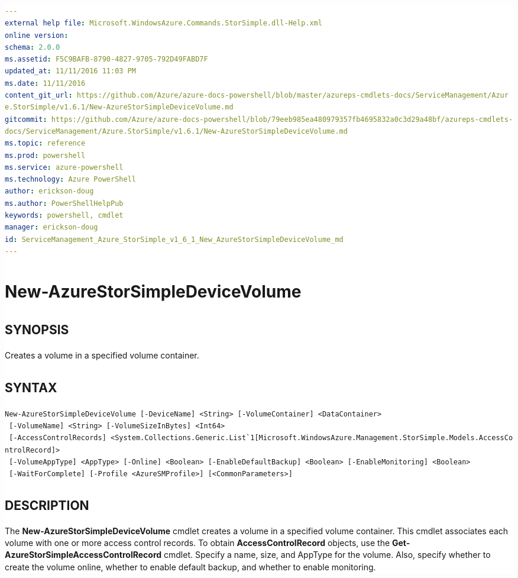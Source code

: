 ```yaml
---
external help file: Microsoft.WindowsAzure.Commands.StorSimple.dll-Help.xml
online version: 
schema: 2.0.0
ms.assetid: F5C9BAFB-8790-4827-9705-792D49FABD7F
updated_at: 11/11/2016 11:03 PM
ms.date: 11/11/2016
content_git_url: https://github.com/Azure/azure-docs-powershell/blob/master/azureps-cmdlets-docs/ServiceManagement/Azure.StorSimple/v1.6.1/New-AzureStorSimpleDeviceVolume.md
gitcommit: https://github.com/Azure/azure-docs-powershell/blob/79eeb985ea480979357fb4695832a0c3d29a48bf/azureps-cmdlets-docs/ServiceManagement/Azure.StorSimple/v1.6.1/New-AzureStorSimpleDeviceVolume.md
ms.topic: reference
ms.prod: powershell
ms.service: azure-powershell
ms.technology: Azure PowerShell
author: erickson-doug
ms.author: PowerShellHelpPub
keywords: powershell, cmdlet
manager: erickson-doug
id: ServiceManagement_Azure_StorSimple_v1_6_1_New_AzureStorSimpleDeviceVolume_md
---
```


# New-AzureStorSimpleDeviceVolume

## SYNOPSIS
Creates a volume in a specified volume container.

## SYNTAX

```
New-AzureStorSimpleDeviceVolume [-DeviceName] <String> [-VolumeContainer] <DataContainer>
 [-VolumeName] <String> [-VolumeSizeInBytes] <Int64>
 [-AccessControlRecords] <System.Collections.Generic.List`1[Microsoft.WindowsAzure.Management.StorSimple.Models.AccessControlRecord]>
 [-VolumeAppType] <AppType> [-Online] <Boolean> [-EnableDefaultBackup] <Boolean> [-EnableMonitoring] <Boolean>
 [-WaitForComplete] [-Profile <AzureSMProfile>] [<CommonParameters>]
```

## DESCRIPTION
The **New-AzureStorSimpleDeviceVolume** cmdlet creates a volume in a specified volume container.
This cmdlet associates each volume with one or more access control records.
To obtain **AccessControlRecord** objects, use the **Get-AzureStorSimpleAccessControlRecord** cmdlet.
Specify a name, size, and AppType for the volume.
Also, specify whether to create the volume online, whether to enable default backup, and whether to enable monitoring.
